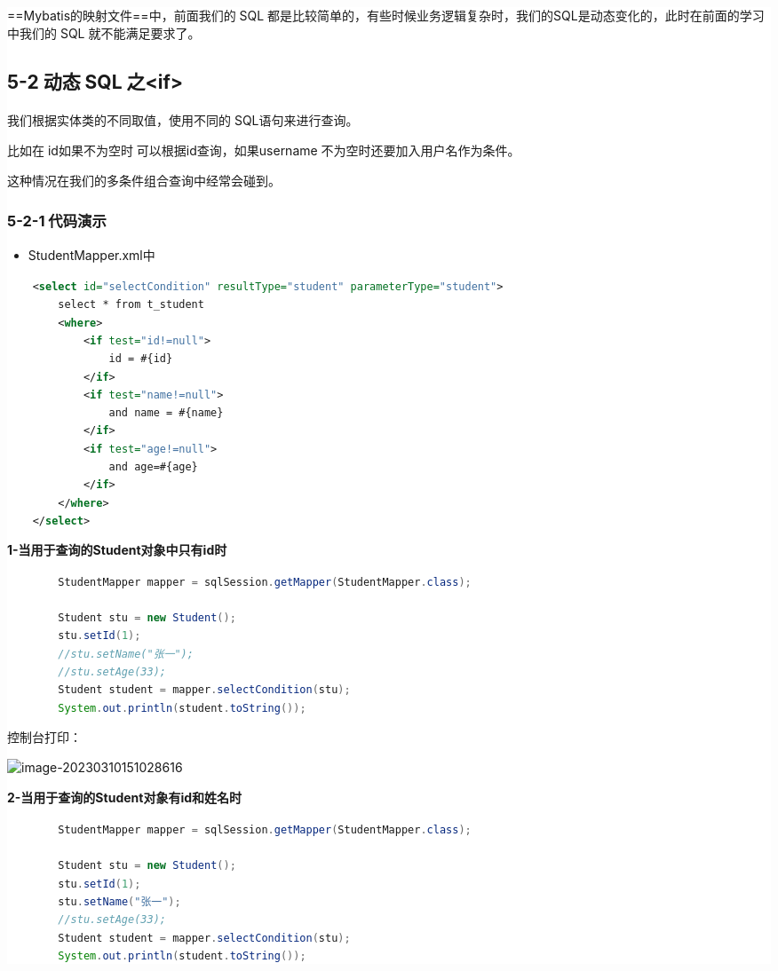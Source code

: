 ==Mybatis的映射文件==中，前面我们的 SQL 都是比较简单的，有些时候业务逻辑复杂时，我们的SQL是动态变化的，此时在前面的学习中我们的 SQL 就不能满足要求了。

## 5-2 动态 SQL 之<**if>**

我们根据实体类的不同取值，使用不同的 SQL语句来进行查询。

比如在 id如果不为空时 可以根据id查询，如果username 不为空时还要加入用户名作为条件。

这种情况在我们的多条件组合查询中经常会碰到。

### 5-2-1 代码演示

* StudentMapper.xml中

```xml
    <select id="selectCondition" resultType="student" parameterType="student">
        select * from t_student
        <where>
            <if test="id!=null">
                id = #{id}
            </if>
            <if test="name!=null">
                and name = #{name}
            </if>
            <if test="age!=null">
                and age=#{age}
            </if>
        </where>
    </select>
```

**1-当用于查询的Student对象中只有id时**

```java
		StudentMapper mapper = sqlSession.getMapper(StudentMapper.class);

        Student stu = new Student();
        stu.setId(1);
        //stu.setName("张一");
        //stu.setAge(33);
        Student student = mapper.selectCondition(stu);
        System.out.println(student.toString());
```

控制台打印：

![image-20230310151028616](https://tansihao6033.oss-cn-hangzhou.aliyuncs.com/img/20230310151031.png)

**2-当用于查询的Student对象有id和姓名时**

```java
        StudentMapper mapper = sqlSession.getMapper(StudentMapper.class);

        Student stu = new Student();
        stu.setId(1);
        stu.setName("张一");
        //stu.setAge(33);
        Student student = mapper.selectCondition(stu);
        System.out.println(student.toString());
```
